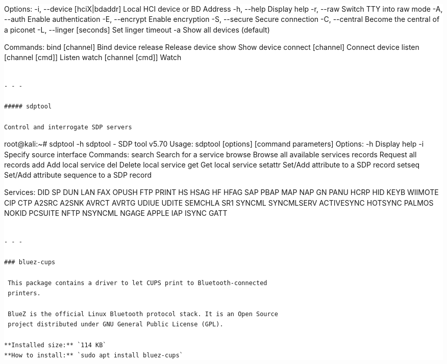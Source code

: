  Options:
 	-i, --device [hciX|bdaddr]     Local HCI device or BD Address
 	-h, --help                     Display help
 	-r, --raw                      Switch TTY into raw mode
 	-A, --auth                     Enable authentication
 	-E, --encrypt                  Enable encryption
 	-S, --secure                   Secure connection
 	-C, --central                  Become the central of a piconet
 	-L, --linger [seconds]         Set linger timeout
 	-a                             Show all devices (default)
 
 Commands:
 	bind     <dev> <bdaddr> [channel]	Bind device
 	release  <dev>                   	Release device
 	show     <dev>                   	Show device
 	connect  <dev> <bdaddr> [channel]	Connect device
 	listen   <dev> [channel [cmd]]   	Listen
 	watch    <dev> [channel [cmd]]   	Watch
 
 ```
 
 - - -
 
 ##### sdptool
 
 Control and interrogate SDP servers
 
 ```
 root@kali:~# sdptool -h
 sdptool - SDP tool v5.70
 Usage:
 	sdptool [options] <command> [command parameters]
 Options:
 	-h		Display help
 	-i		Specify source interface
 Commands:
 	search		Search for a service
 	browse		Browse all available services
 	records		Request all records
 	add 		Add local service
 	del 		Delete local service
 	get 		Get local service
 	setattr		Set/Add attribute to a SDP record
 	setseq		Set/Add attribute sequence to a SDP record
 
 Services:
 	DID SP DUN LAN FAX OPUSH FTP PRINT HS HSAG HF HFAG SAP PBAP MAP 
 	NAP GN PANU HCRP HID KEYB WIIMOTE CIP CTP A2SRC A2SNK AVRCT AVRTG 
 	UDIUE UDITE SEMCHLA SR1 SYNCML SYNCMLSERV ACTIVESYNC HOTSYNC 
 	PALMOS NOKID PCSUITE NFTP NSYNCML NGAGE APPLE IAP ISYNC GATT 
 	
 ```
 
 - - -
 
 ### bluez-cups
 
  This package contains a driver to let CUPS print to Bluetooth-connected
  printers.
   
  BlueZ is the official Linux Bluetooth protocol stack. It is an Open Source
  project distributed under GNU General Public License (GPL).
 
 **Installed size:** `114 KB`  
 **How to install:** `sudo apt install bluez-cups`  
 
 ```